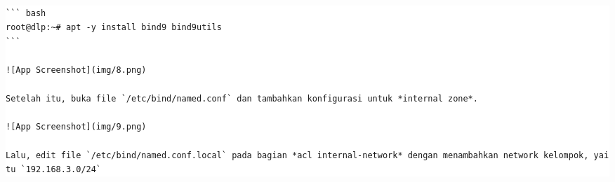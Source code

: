     ``` bash
    root@dlp:~# apt -y install bind9 bind9utils
    ```

    ![App Screenshot](img/8.png)

    Setelah itu, buka file `/etc/bind/named.conf` dan tambahkan konfigurasi untuk *internal zone*.

    ![App Screenshot](img/9.png)

    Lalu, edit file `/etc/bind/named.conf.local` pada bagian *acl internal-network* dengan menambahkan network kelompok, yaitu `192.168.3.0/24`
